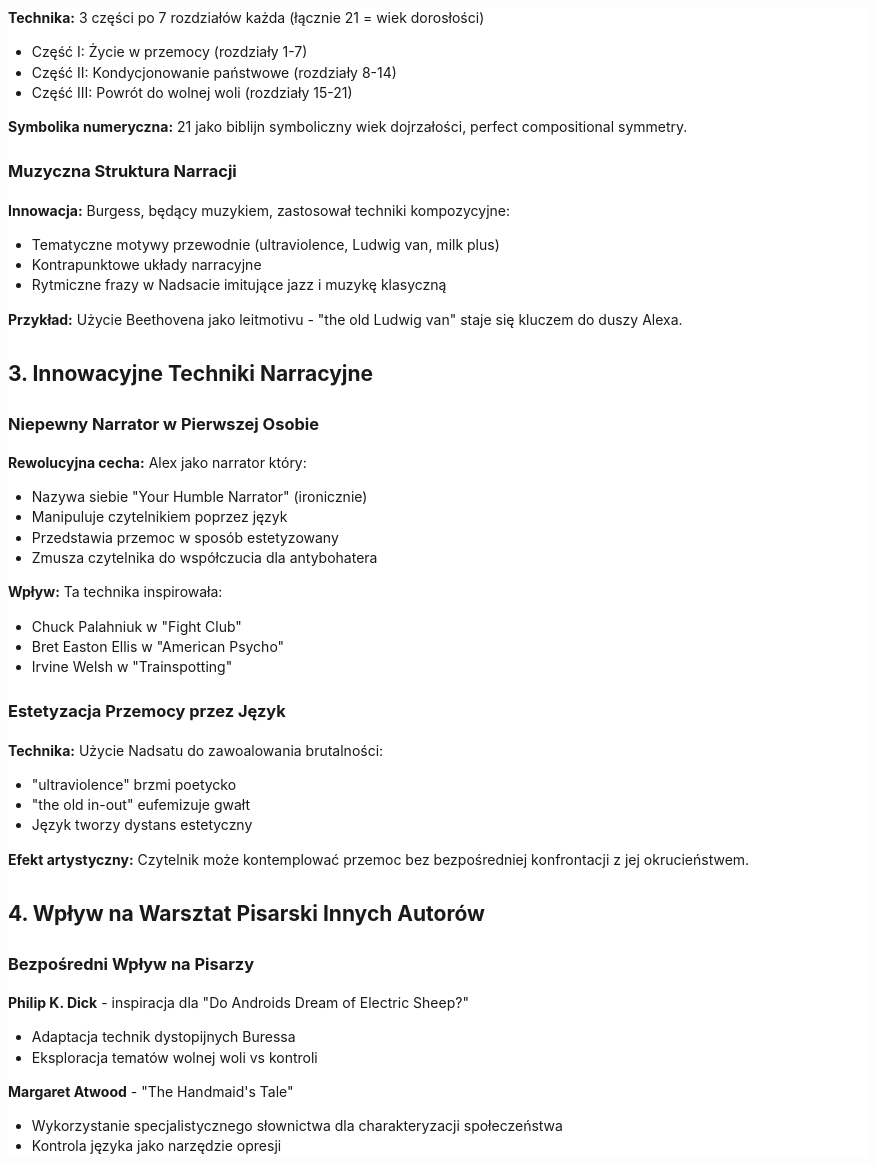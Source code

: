 **Technika:** 3 części po 7 rozdziałów każda (łącznie 21 = wiek dorosłości)
- Część I: Życie w przemocy (rozdziały 1-7)
- Część II: Kondycjonowanie państwowe (rozdziały 8-14)
- Część III: Powrót do wolnej woli (rozdziały 15-21)

**Symbolika numeryczna:** 21 jako biblijn symboliczny wiek dojrzałości, perfect compositional symmetry.

### Muzyczna Struktura Narracji

**Innowacja:** Burgess, będący muzykiem, zastosował techniki kompozycyjne:
- Tematyczne motywy przewodnie (ultraviolence, Ludwig van, milk plus)
- Kontrapunktowe układy narracyjne
- Rytmiczne frazy w Nadsacie imitujące jazz i muzykę klasyczną

**Przykład:** Użycie Beethovena jako leitmotivu - "the old Ludwig van" staje się kluczem do duszy Alexa.

## 3. Innowacyjne Techniki Narracyjne

### Niepewny Narrator w Pierwszej Osobie

**Rewolucyjna cecha:** Alex jako narrator który:
- Nazywa siebie "Your Humble Narrator" (ironicznie)
- Manipuluje czytelnikiem poprzez język
- Przedstawia przemoc w sposób estetyzowany
- Zmusza czytelnika do współczucia dla antybohatera

**Wpływ:** Ta technika inspirowała:
- Chuck Palahniuk w "Fight Club"
- Bret Easton Ellis w "American Psycho"
- Irvine Welsh w "Trainspotting"

### Estetyzacja Przemocy przez Język

**Technika:** Użycie Nadsatu do zawoalowania brutalności:
- "ultraviolence" brzmi poetycko
- "the old in-out" eufemizuje gwałt
- Język tworzy dystans estetyczny

**Efekt artystyczny:** Czytelnik może kontemplować przemoc bez bezpośredniej konfrontacji z jej okrucieństwem.

## 4. Wpływ na Warsztat Pisarski Innych Autorów

### Bezpośredni Wpływ na Pisarzy

**Philip K. Dick** - inspiracja dla "Do Androids Dream of Electric Sheep?"
- Adaptacja technik dystopijnych Buressa
- Eksploracja tematów wolnej woli vs kontroli

**Margaret Atwood** - "The Handmaid's Tale"
- Wykorzystanie specjalistycznego słownictwa dla charakteryzacji społeczeństwa
- Kontrola języka jako narzędzie opresji
